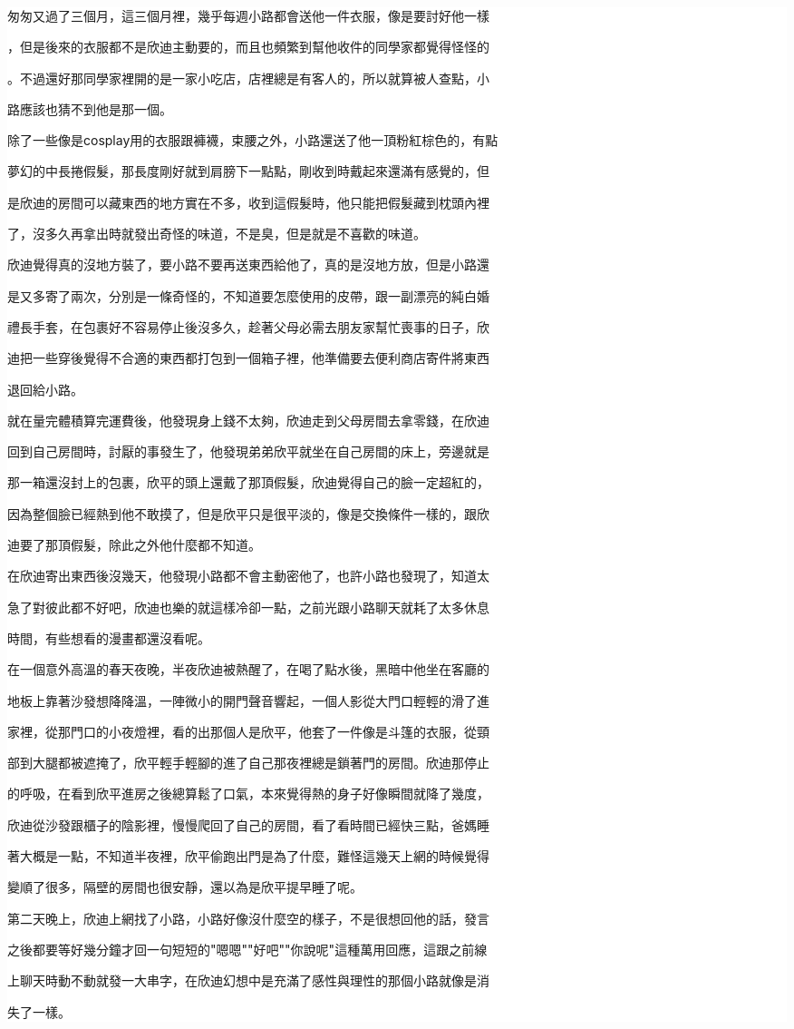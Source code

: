 匆匆又過了三個月，這三個月裡，幾乎每週小路都會送他一件衣服，像是要討好他一樣

，但是後來的衣服都不是欣迪主動要的，而且也頻繁到幫他收件的同學家都覺得怪怪的

。不過還好那同學家裡開的是一家小吃店，店裡總是有客人的，所以就算被人查點，小

路應該也猜不到他是那一個。

除了一些像是cosplay用的衣服跟褲襪，束腰之外，小路還送了他一頂粉紅棕色的，有點

夢幻的中長捲假髮，那長度剛好就到肩膀下一點點，剛收到時戴起來還滿有感覺的，但

是欣迪的房間可以藏東西的地方實在不多，收到這假髮時，他只能把假髮藏到枕頭內裡

了，沒多久再拿出時就發出奇怪的味道，不是臭，但是就是不喜歡的味道。

欣迪覺得真的沒地方裝了，要小路不要再送東西給他了，真的是沒地方放，但是小路還

是又多寄了兩次，分別是一條奇怪的，不知道要怎麼使用的皮帶，跟一副漂亮的純白婚

禮長手套，在包裹好不容易停止後沒多久，趁著父母必需去朋友家幫忙喪事的日子，欣

迪把一些穿後覺得不合適的東西都打包到一個箱子裡，他準備要去便利商店寄件將東西

退回給小路。

就在量完體積算完運費後，他發現身上錢不太夠，欣迪走到父母房間去拿零錢，在欣迪

回到自己房間時，討厭的事發生了，他發現弟弟欣平就坐在自己房間的床上，旁邊就是

那一箱還沒封上的包裹，欣平的頭上還戴了那頂假髮，欣迪覺得自己的臉一定超紅的，

因為整個臉已經熱到他不敢摸了，但是欣平只是很平淡的，像是交換條件一樣的，跟欣

迪要了那頂假髮，除此之外他什麼都不知道。

在欣迪寄出東西後沒幾天，他發現小路都不會主動密他了，也許小路也發現了，知道太

急了對彼此都不好吧，欣迪也樂的就這樣冷卻一點，之前光跟小路聊天就耗了太多休息

時間，有些想看的漫畫都還沒看呢。

在一個意外高溫的春天夜晚，半夜欣迪被熱醒了，在喝了點水後，黑暗中他坐在客廳的

地板上靠著沙發想降降溫，一陣微小的開門聲音響起，一個人影從大門口輕輕的滑了進

家裡，從那門口的小夜燈裡，看的出那個人是欣平，他套了一件像是斗篷的衣服，從頸

部到大腿都被遮掩了，欣平輕手輕腳的進了自己那夜裡總是鎖著門的房間。欣迪那停止

的呼吸，在看到欣平進房之後總算鬆了口氣，本來覺得熱的身子好像瞬間就降了幾度，

欣迪從沙發跟櫃子的陰影裡，慢慢爬回了自己的房間，看了看時間已經快三點，爸媽睡

著大概是一點，不知道半夜裡，欣平偷跑出門是為了什麼，難怪這幾天上網的時候覺得

變順了很多，隔壁的房間也很安靜，還以為是欣平提早睡了呢。

第二天晚上，欣迪上網找了小路，小路好像沒什麼空的樣子，不是很想回他的話，發言

之後都要等好幾分鐘才回一句短短的"嗯嗯""好吧""你說呢"這種萬用回應，這跟之前線

上聊天時動不動就發一大串字，在欣迪幻想中是充滿了感性與理性的那個小路就像是消

失了一樣。
